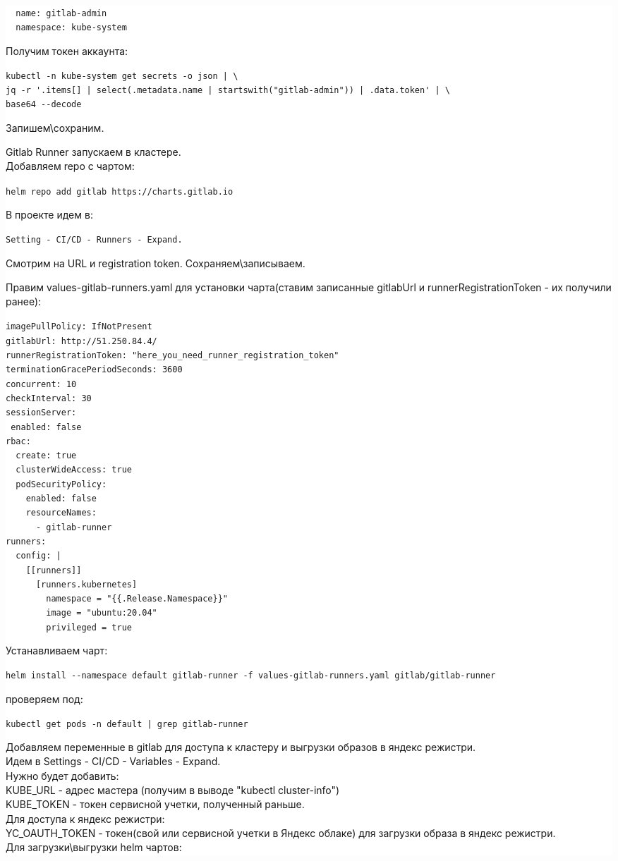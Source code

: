 ```
  name: gitlab-admin
  namespace: kube-system
```
Получим токен аккаунта:  
```
kubectl -n kube-system get secrets -o json | \
jq -r '.items[] | select(.metadata.name | startswith("gitlab-admin")) | .data.token' | \
base64 --decode
```
Запишем\сохраним.  

Gitlab Runner запускаем в кластере.  
Добавляем repo с чартом:  
```
helm repo add gitlab https://charts.gitlab.io
```
В проекте идем в:  
```
Setting - CI/CD - Runners - Expand.
```
Смотрим на URL и registration token. Сохраняем\записываем.  

Правим values-gitlab-runners.yaml для установки чарта(ставим записанные gitlabUrl и runnerRegistrationToken - их получили ранее):  
```
imagePullPolicy: IfNotPresent
gitlabUrl: http://51.250.84.4/
runnerRegistrationToken: "here_you_need_runner_registration_token"
terminationGracePeriodSeconds: 3600
concurrent: 10
checkInterval: 30
sessionServer:
 enabled: false
rbac:
  create: true
  clusterWideAccess: true
  podSecurityPolicy:
    enabled: false
    resourceNames:
      - gitlab-runner
runners:
  config: |
    [[runners]]
      [runners.kubernetes]
        namespace = "{{.Release.Namespace}}"
        image = "ubuntu:20.04"
        privileged = true
```

Устанавливаем чарт:  
```
helm install --namespace default gitlab-runner -f values-gitlab-runners.yaml gitlab/gitlab-runner
```
проверяем под:  
```
kubectl get pods -n default | grep gitlab-runner
```
Добавляем переменные в gitlab для доступа к кластеру и выгрузки образов в яндекс режистри.  
Идем в Settings - CI/CD - Variables - Expand.  
Нужно будет добавить:   
KUBE_URL - адрес мастера (получим в выводе "kubectl cluster-info")  
KUBE_TOKEN - токен сервисной учетки, полученный раньше.  
Для доступа к яндекс режистри:  
YC_OAUTH_TOKEN - токен(свой или сервисной учетки в Яндекс облаке) для загрузки образа в яндекс режистри.  
Для загрузки\выгрузки helm чартов:  
